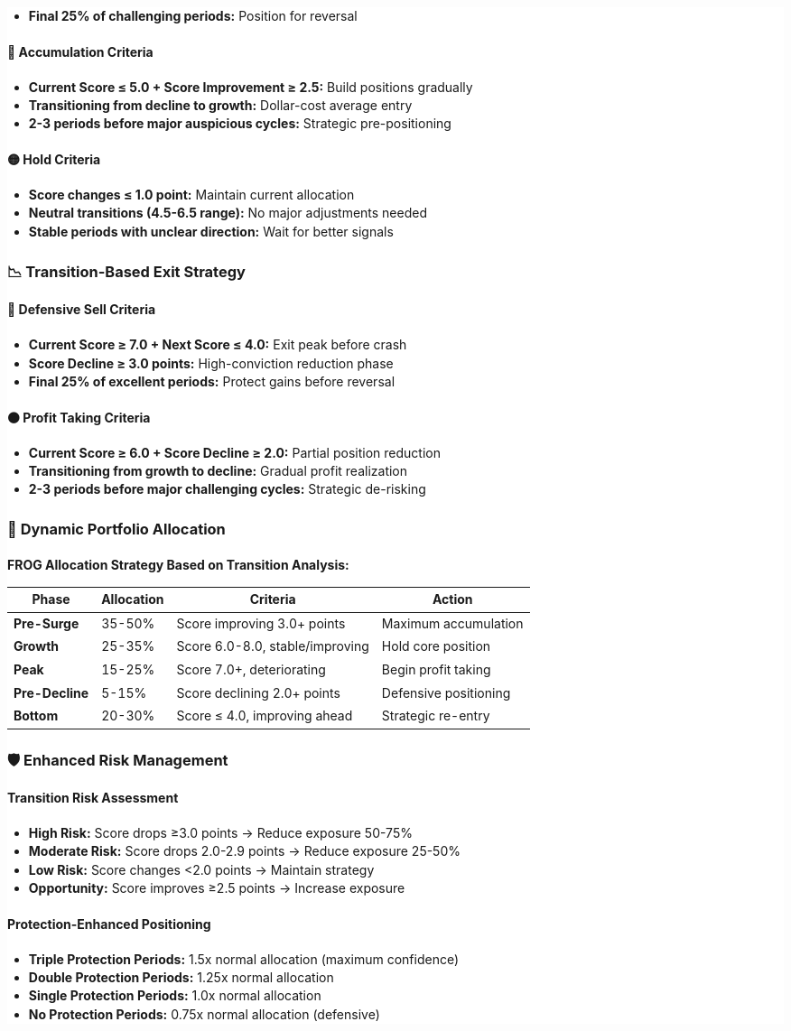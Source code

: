 - **Final 25% of challenging periods:** Position for reversal

#### 🔵 **Accumulation Criteria**
- **Current Score ≤ 5.0 + Score Improvement ≥ 2.5:** Build positions gradually  
- **Transitioning from decline to growth:** Dollar-cost average entry
- **2-3 periods before major auspicious cycles:** Strategic pre-positioning

#### 🟡 **Hold Criteria**
- **Score changes ≤ 1.0 point:** Maintain current allocation
- **Neutral transitions (4.5-6.5 range):** No major adjustments needed
- **Stable periods with unclear direction:** Wait for better signals

### 📉 **Transition-Based Exit Strategy**

#### 🔴 **Defensive Sell Criteria**
- **Current Score ≥ 7.0 + Next Score ≤ 4.0:** Exit peak before crash
- **Score Decline ≥ 3.0 points:** High-conviction reduction phase  
- **Final 25% of excellent periods:** Protect gains before reversal

#### 🟠 **Profit Taking Criteria**
- **Current Score ≥ 6.0 + Score Decline ≥ 2.0:** Partial position reduction
- **Transitioning from growth to decline:** Gradual profit realization
- **2-3 periods before major challenging cycles:** Strategic de-risking

### 🎯 **Dynamic Portfolio Allocation**

**FROG Allocation Strategy Based on Transition Analysis:**

| Phase | Allocation | Criteria | Action |
|-------|------------|----------|---------|
| **Pre-Surge** | 35-50% | Score improving 3.0+ points | Maximum accumulation |
| **Growth** | 25-35% | Score 6.0-8.0, stable/improving | Hold core position |  
| **Peak** | 15-25% | Score 7.0+, deteriorating | Begin profit taking |
| **Pre-Decline** | 5-15% | Score declining 2.0+ points | Defensive positioning |
| **Bottom** | 20-30% | Score ≤ 4.0, improving ahead | Strategic re-entry |

### 🛡️ **Enhanced Risk Management**

#### **Transition Risk Assessment**
- **High Risk:** Score drops ≥3.0 points → Reduce exposure 50-75%
- **Moderate Risk:** Score drops 2.0-2.9 points → Reduce exposure 25-50%
- **Low Risk:** Score changes <2.0 points → Maintain strategy
- **Opportunity:** Score improves ≥2.5 points → Increase exposure

#### **Protection-Enhanced Positioning** 
- **Triple Protection Periods:** 1.5x normal allocation (maximum confidence)
- **Double Protection Periods:** 1.25x normal allocation
- **Single Protection Periods:** 1.0x normal allocation
- **No Protection Periods:** 0.75x normal allocation (defensive)
